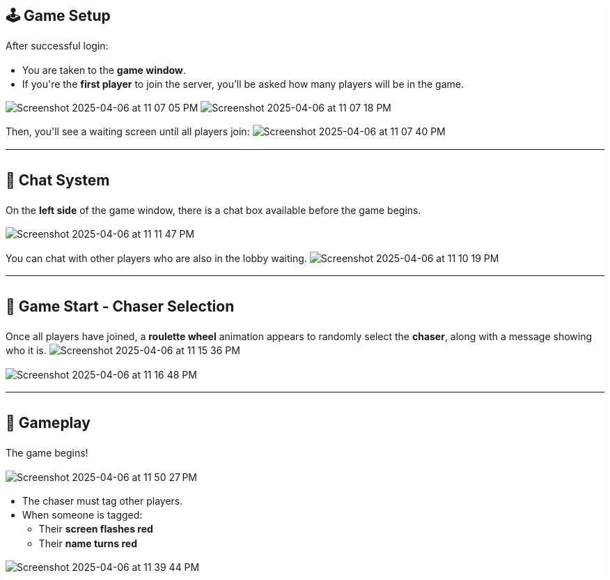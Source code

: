 ## 🕹️ Game Setup

After successful login:

- You are taken to the **game window**.
- If you're the **first player** to join the server, you’ll be asked how many players will be in the game.
<img width="850" alt="Screenshot 2025-04-06 at 11 07 05 PM" src="https://github.com/user-attachments/assets/95c451c7-1c30-4455-98e9-3fc93dabf4e3" />

<img width="273" alt="Screenshot 2025-04-06 at 11 07 18 PM" src="https://github.com/user-attachments/assets/0bf6ab31-89bd-4009-8900-75dd1048edc6" />



Then, you'll see a waiting screen until all players join:
<img width="865" alt="Screenshot 2025-04-06 at 11 07 40 PM" src="https://github.com/user-attachments/assets/7a7d9a36-4c1f-4e55-8cd4-e061b88b55aa" />



---

## 💬 Chat System

On the **left side** of the game window, there is a chat box available before the game begins.

<img width="256" alt="Screenshot 2025-04-06 at 11 11 47 PM" src="https://github.com/user-attachments/assets/ebbff70a-4774-4604-aa19-42b2c37996fb" />


You can chat with other players who are also in the lobby waiting.
<img width="1075" alt="Screenshot 2025-04-06 at 11 10 19 PM" src="https://github.com/user-attachments/assets/59baffa8-1917-4618-9849-b125d9b8ae17" />



---

## 🎯 Game Start - Chaser Selection

Once all players have joined, a **roulette wheel** animation appears to randomly select the **chaser**, along with a message showing who it is.
<img width="611" alt="Screenshot 2025-04-06 at 11 15 36 PM" src="https://github.com/user-attachments/assets/26fd4694-27b1-4ad0-9dbb-340baa085740" />

<img width="758" alt="Screenshot 2025-04-06 at 11 16 48 PM" src="https://github.com/user-attachments/assets/c3269454-b6fa-4666-ae16-830258b8519f" />



---

## 🔴 Gameplay

The game begins!

<img width="850" alt="Screenshot 2025-04-06 at 11 50 27 PM" src="https://github.com/user-attachments/assets/c59ec594-0b57-4fa9-8a91-4f0d63210412" />

- The chaser must tag other players.
- When someone is tagged:
  - Their **screen flashes red**
  - Their **name turns red**
<img width="429" alt="Screenshot 2025-04-06 at 11 39 44 PM" src="https://github.com/user-attachments/assets/a03a6b1d-118c-472f-8431-e364fec8a991" />
